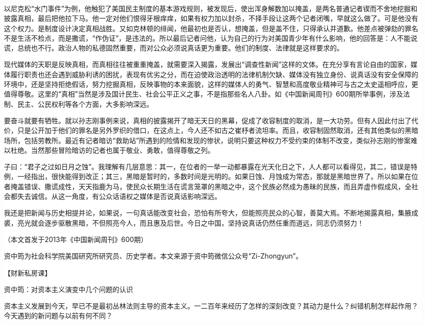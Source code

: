   以尼克松“水门事件”为例，他触犯了美国民主制度的基本游戏规则，被发现后，使出浑身解数加以掩盖，是两名普通记者锲而不舍地挖掘和披露真相，最后把他拉下马。他一定对他们恨得牙根痒痒，如果有权力加以封杀，不择手段让这两个记者闭嘴，早就这么做了。可是他没有这个权力。是制度设计决定真相战胜。又如克林顿的绯闻，他最初也是否认，想掩盖，但是盖不住，只得承认并道歉。他差点被弹劾的罪名不是生活不检点，而是撒谎，“作伪证”，是违法的。所以最后记者问他，认为自己的行为对美国青少年有什么影响，他的回答是：人不能说谎，总统也不行。政治人物的私德固然重要，而对公众必须说真话更为重要。他们的制度、法律就是这样要求的。

  现代媒体的天职是反映真相，而真相往往被重重掩盖，就需要深入揭露，发展出“调查性新闻”这样的文体。在充分享有言论自由的国家，媒体履行职责也还会遇到威胁利诱的困扰，表现有优劣之分，而在迫使政治透明的法律机制欠缺、媒体没有独立身份、说真话没有安全保障的环境中，还是坚持拒绝假话，努力挖掘真相，反映事物的本来面貌，这样的媒体人的勇气、智慧和高度敬业精神可与古之太史遥相呼应，更值得尊敬。这里的“真相”当然是涉及国计民生、社会公平正义之事，不是指那些名人八卦。如《中国新闻周刊》600期所举事例，涉及法制、民主、公民权利等各个方面，大多影响深远。

  要奋斗就要有牺牲。就以孙志刚事例来说，真相的披露揭开了暗无天日的黑幕，促成了收容制度的取消，是一大功劳。但有人因此付出了代价，只是公开加于他们的罪名是另外罗织的借口，在这点上，今人还不如古之崔杼者流坦率。而且，收容制固然取消，还有其他类似的黑暗场所，包括劳教所。最近有记者暗访“救助站”所遇到的险情和发现的惨状，说明只要这种权力不受约束的体制不改变，类似孙志刚的惨案难以杜绝。当然那些冒险暗访的记者也属于敬业、勇敢，值得尊敬之列。

  子曰：“君子之过如日月之蚀”。我理解有几层意思：其一，在位者的一举一动都暴露在光天化日之下，人人都可以看得见，其二，错误是特例，一经指出，很快能得到改正；其三，黑暗是暂时的，多数时间是光明的。如果日蚀、月蚀成为常态，那就是黑暗世界了。所以如果在位者掩盖错误、撒谎成性，天天指鹿为马，使民众长期生活在谎言笼罩的黑暗之中，这个民族必然成为愚昧的民族，而且弄虚作假成风，全社会都失去诚信。从这一角度，有公众话语权之媒体是否说真话影响深远。

  我还是把新闻与历史相提并论，如果说，一句真话能改变社会，恐怕有所夸大，但能照亮民众的心智，善莫大焉。不断地揭露真相，集腋成裘，亮光就会逐步驱散黑暗，不但照亮今人，而且惠及后世。今日之中国，坚持说真话仍然任重而道远，同志仍须努力！

  （本文首发于2013年《中国新闻周刊》600期）

  资中筠为社会科学院美国研究所研究员、历史学者。本文来源于资中筠微信公众号“Zi-Zhongyun”。

  【财新私房课】

  资中筠：对资本主义演变中几个问题的认识

  资本主义发展到今天，早已不是最初丛林法则主导的资本主义。一二百年来经历了怎样的深刻改变？其动力是什么？纠错机制怎样起作用？今天遇到的新问题与以前有何不同？